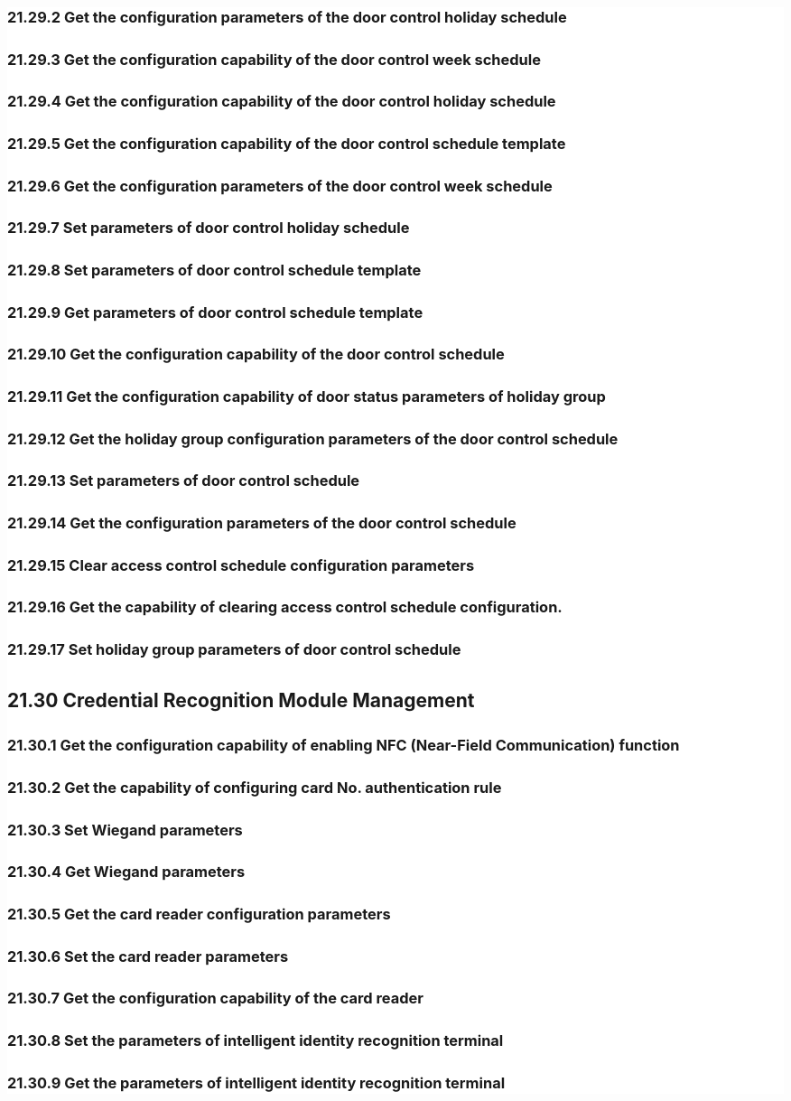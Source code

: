 ### 21.29.2 Get the configuration parameters of the door control holiday schedule
### 21.29.3 Get the configuration capability of the door control week schedule
### 21.29.4 Get the configuration capability of the door control holiday schedule
### 21.29.5 Get the configuration capability of the door control schedule template
### 21.29.6 Get the configuration parameters of the door control week schedule
### 21.29.7 Set parameters of door control holiday schedule
### 21.29.8 Set parameters of door control schedule template
### 21.29.9 Get parameters of door control schedule template
### 21.29.10 Get the configuration capability of the door control schedule
### 21.29.11 Get the configuration capability of door status parameters of holiday group
### 21.29.12 Get the holiday group configuration parameters of the door control schedule
### 21.29.13 Set parameters of door control schedule
### 21.29.14 Get the configuration parameters of the door control schedule
### 21.29.15 Clear access control schedule configuration parameters
### 21.29.16 Get the capability of clearing access control schedule configuration.
### 21.29.17 Set holiday group parameters of door control schedule
## 21.30 Credential Recognition Module Management
### 21.30.1 Get the configuration capability of enabling NFC (Near-Field Communication) function
### 21.30.2 Get the capability of configuring card No. authentication rule
### 21.30.3 Set Wiegand parameters
### 21.30.4 Get Wiegand parameters
### 21.30.5 Get the card reader configuration parameters
### 21.30.6 Set the card reader parameters
### 21.30.7 Get the configuration capability of the card reader
### 21.30.8 Set the parameters of intelligent identity recognition terminal
### 21.30.9 Get the parameters of intelligent identity recognition terminal